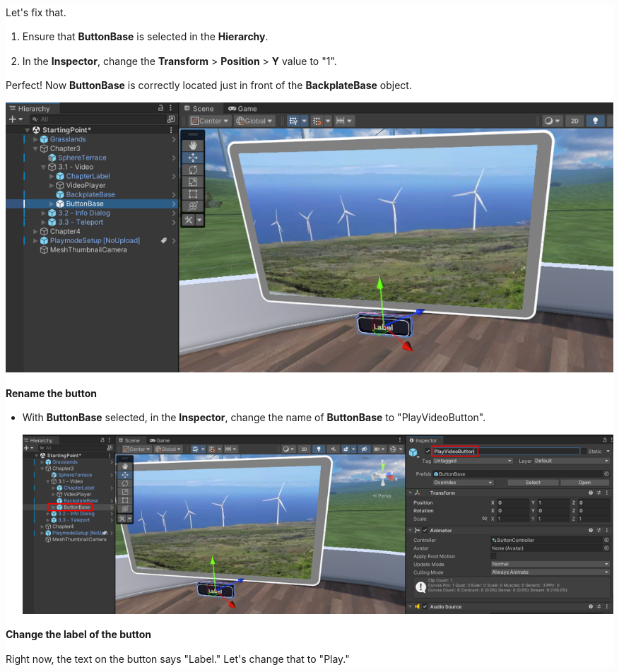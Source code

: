 Let's fix that.

1. Ensure that **ButtonBase** is selected in the **Hierarchy**.

2. In the **Inspector**, change the **Transform** > **Position** >
    **Y** value to "1".

Perfect! Now **ButtonBase** is correctly located just in front of the **BackplateBase** object.

![A screenshot of a video play Description ](../../media/sample-mesh-101/034-buttonbase-correct-v2.png)

**Rename the button**

- With **ButtonBase** selected, in the **Inspector**, change the name
    of **ButtonBase** to "PlayVideoButton".

    ![A screenshot of a computer Description ](../../media/sample-mesh-101/035-playvideo-button-v2.png)

**Change the label of the button**

Right now, the text on the button says "Label." Let's change that to
"Play."
